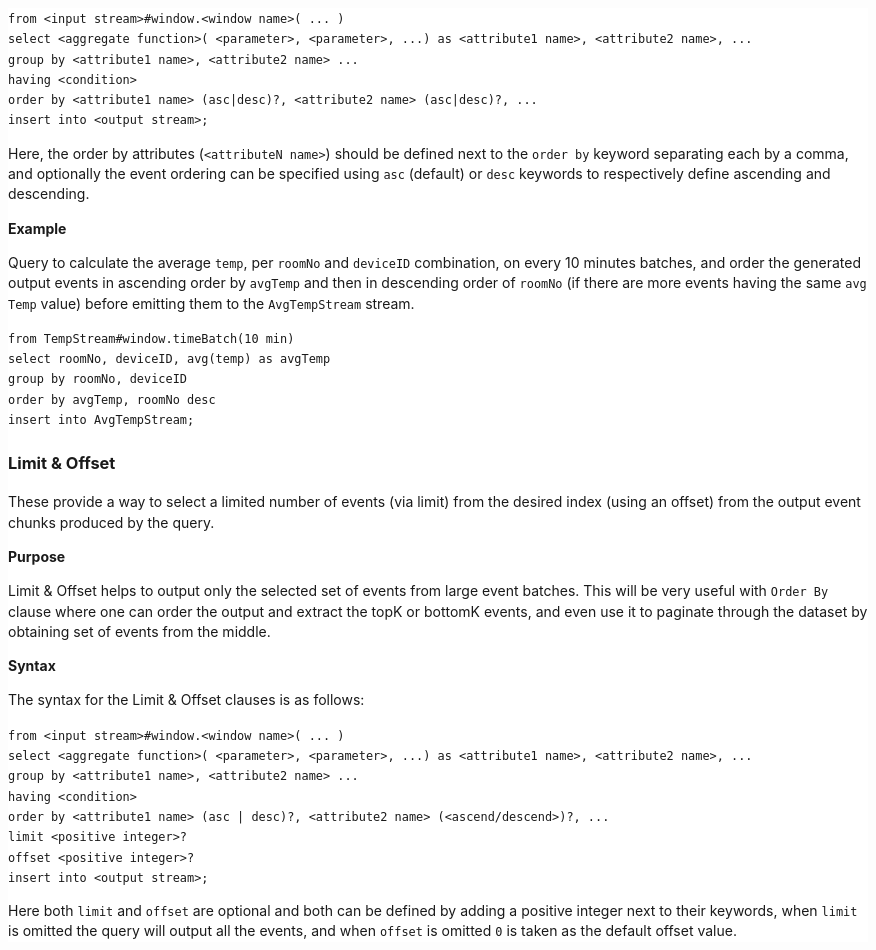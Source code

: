 ```siddhi
from <input stream>#window.<window name>( ... )
select <aggregate function>( <parameter>, <parameter>, ...) as <attribute1 name>, <attribute2 name>, ...
group by <attribute1 name>, <attribute2 name> ...
having <condition>
order by <attribute1 name> (asc|desc)?, <attribute2 name> (asc|desc)?, ...
insert into <output stream>;
```

Here, the order by attributes (`<attributeN name>`) should be defined next to the `order by` keyword separating each by a comma, and optionally the event ordering can be specified using `asc` (default) or `desc` keywords to respectively define ascending and descending.

**Example**

Query to calculate the average `temp`, per `roomNo` and `deviceID` combination, on every 10 minutes batches, and order the generated output events in ascending order by `avgTemp` and then in descending order of `roomNo` (if there are more events having the same `avgTemp` value) before emitting them to the `AvgTempStream` stream.

```siddhi
from TempStream#window.timeBatch(10 min)
select roomNo, deviceID, avg(temp) as avgTemp
group by roomNo, deviceID
order by avgTemp, roomNo desc
insert into AvgTempStream;
```

### Limit & Offset

These provide a way to select a limited number of events (via limit) from the desired index (using an offset) from the output event chunks produced by the query.

**Purpose**

Limit & Offset helps to output only the selected set of events from large event batches. This will be very useful with `Order By` clause where one can order the output and extract the topK or bottomK events, and even use it to paginate through the dataset by obtaining set of events from the middle.   

**Syntax**

The syntax for the Limit & Offset clauses is as follows:

```siddhi
from <input stream>#window.<window name>( ... )
select <aggregate function>( <parameter>, <parameter>, ...) as <attribute1 name>, <attribute2 name>, ...
group by <attribute1 name>, <attribute2 name> ...
having <condition>
order by <attribute1 name> (asc | desc)?, <attribute2 name> (<ascend/descend>)?, ...
limit <positive integer>?
offset <positive integer>?
insert into <output stream>;
```

Here both `limit` and `offset` are optional and both can be defined by adding a positive integer next to their keywords, when `limit` is omitted the query will output all the events, and when `offset` is omitted `0` is taken as the default offset value.
